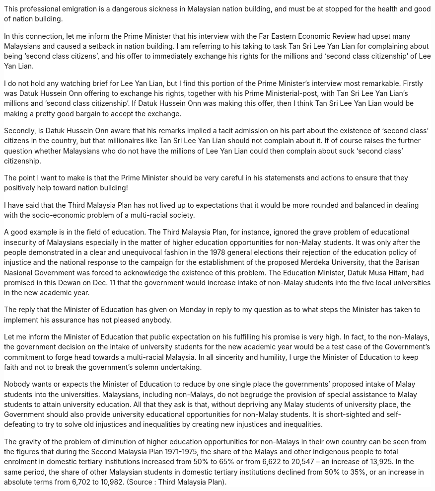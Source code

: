 This professional emigration is a dangerous sickness in Malaysian nation building, and must be at stopped for the health and good of nation building.

In this connection, let me inform the Prime Minister that his interview with the Far Eastern Economic Review had upset many Malaysians and caused a setback in nation building. I am referring to his taking to task Tan Sri Lee Yan Lian for complaining about being ‘second class citizens’, and his offer to immediately exchange his rights for the millions and ‘second class citizenship’ of Lee Yan Lian.

I do not hold any watching brief for Lee Yan Lian, but I find this portion of the Prime Minister’s interview most remarkable. Firstly was Datuk Hussein Onn offering to exchange his rights, together with his Prime Ministerial-post, with Tan Sri Lee Yan Lian’s millions and ‘second class citizenship’. If Datuk Hussein Onn was making this offer, then I think Tan Sri Lee Yan Lian would be making a pretty good bargain to accept the exchange.

Secondly, is Datuk Hussein Onn aware that his remarks implied a tacit admission on his part about the existence of ‘second class’ citizens in the country, but that millionaires like Tan Sri Lee Yan Lian should not complain about it. If of course raises the furtner question whether Malaysians who do not have the millions of Lee Yan Lian could then complain about suck ‘second class’ citizenship.

The point I want to make is that the Prime Minister should be very careful in his statemensts and actions to ensure that they positively help toward nation building!

I have said that the Third Malaysia Plan has not lived up to expectations that it would be more rounded and balanced in dealing with the socio-economic problem of a multi-racial society.

A good example is in the field of education. The Third Malaysia Plan, for instance, ignored the grave problem of educational insecurity of Malaysians especially in the matter of higher education opportunities for non-Malay students. It was only after the people demonstrated in a clear and unequivocal fashion in the 1978 general elections their rejection of the education policy of injustice and the national response to the campaign for the establishment of the proposed Merdeka University, that the Barisan Nasional Government was forced to acknowledge the existence of this problem. The Education Minister, Datuk Musa Hitam, had promised in this Dewan on Dec. 11 that the government would increase intake of non-Malay students into the five local universities in the new academic year.

The reply that the Minister of Education has given on Monday in reply to my question as to what steps the Minister has taken to implement his assurance has not pleased anybody.

Let me inform the Minister of Education that public expectation on his fulfilling his promise is very high. In fact, to the non-Malays, the government decision on the intake of university students for the new academic year would be a test case of the Government’s commitment to forge head towards a multi-racial Malaysia. In all sincerity and humility, I urge the Minister of Education to keep faith and not to break the government’s solemn undertaking.

Nobody wants or expects the Minister of Education to reduce by one single place the governments’ proposed intake of Malay students into the universities. Malaysians, including non-Malays, do not begrudge the provision of special assistance to Malay students to attain university education. All that they ask is that, without depriving any Malay students of university place, the Government should also provide university educational opportunities for non-Malay students. It is short-sighted and self-defeating to try to solve old injustices and inequalities by creating new injustices and inequalities.

The gravity of the problem of diminution of higher education opportunities for non-Malays in their own country can be seen from the figures that during the Second Malaysia Plan 1971-1975, the share of the Malays and other indigenous people to total enrolment in domestic tertiary institutions increased from 50% to 65% or from 6,622 to 20,547 – an increase of 13,925. In the same period, the share of other Malaysian students in domestic tertiary institutions declined from 50% to 35%, or an increase in absolute terms from 6,702 to 10,982. (Source : Third Malaysia Plan).
